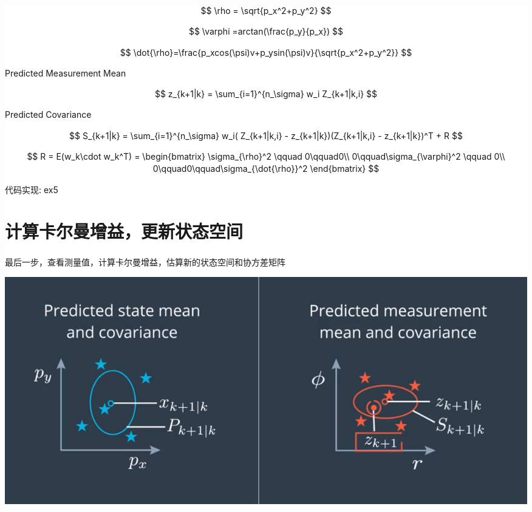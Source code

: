 $$
\rho = \sqrt{p_x^2+p_y^2}
$$

$$
\varphi =arctan(\frac{p_y}{p_x})
$$

$$
\dot{\rho}=\frac{p_xcos(\psi)v+p_ysin(\psi)v}{\sqrt{p_x^2+p_y^2}} 
$$

Predicted Measurement Mean

$$
z_{k+1|k} = \sum_{i=1}^{n_\sigma} w_i Z_{k+1|k,i}
$$

Predicted Covariance

$$
S_{k+1|k} = \sum_{i=1}^{n_\sigma} w_i( Z_{k+1|k,i} - z_{k+1|k})(Z_{k+1|k,i} - z_{k+1|k})^T + R
$$

$$
R = E(w_k\cdot w_k^T) = \begin{bmatrix} \sigma_{\rho}^2 \qquad 0\qquad0\\ 0\qquad\sigma_{\varphi}^2 \qquad 0\\ 0\qquad0\qquad\sigma_{\dot{\rho}}^2 \end{bmatrix}
$$

代码实现:
ex5

# 计算卡尔曼增益，更新状态空间

最后一步，查看测量值，计算卡尔曼增益，估算新的状态空间和协方差矩阵

![](./ukf301.png)
